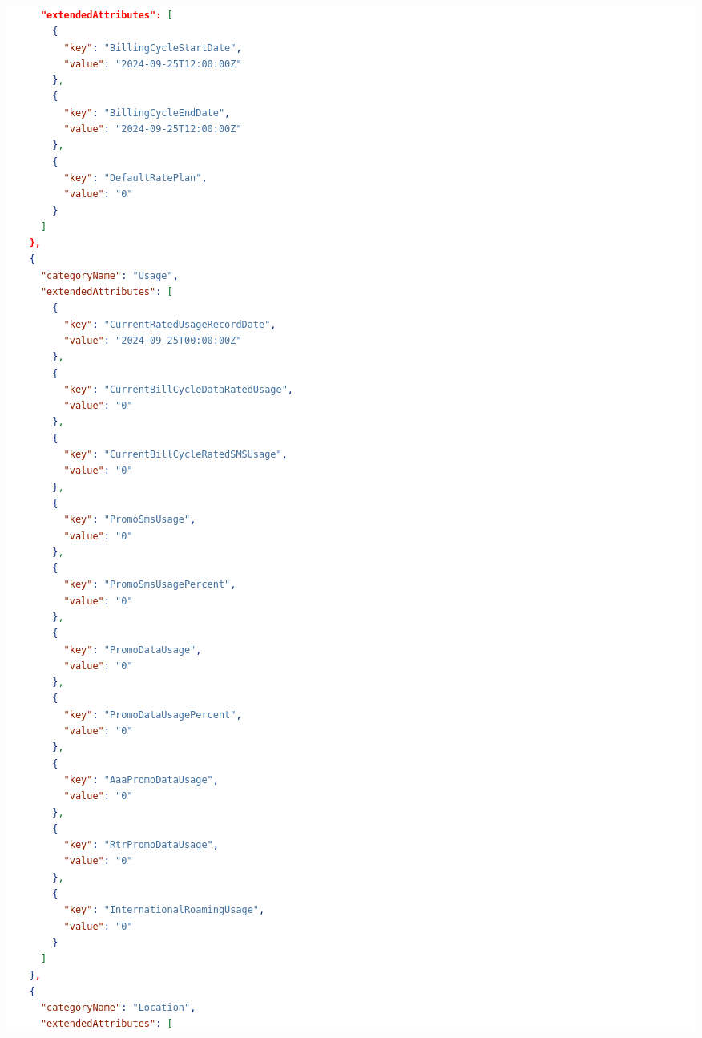 ```json
      "extendedAttributes": [
        {
          "key": "BillingCycleStartDate",
          "value": "2024-09-25T12:00:00Z"
        },
        {
          "key": "BillingCycleEndDate",
          "value": "2024-09-25T12:00:00Z"
        },
        {
          "key": "DefaultRatePlan",
          "value": "0"
        }
      ]
    },
    {
      "categoryName": "Usage",
      "extendedAttributes": [
        {
          "key": "CurrentRatedUsageRecordDate",
          "value": "2024-09-25T00:00:00Z"
        },
        {
          "key": "CurrentBillCycleDataRatedUsage",
          "value": "0"
        },
        {
          "key": "CurrentBillCycleRatedSMSUsage",
          "value": "0"
        },
        {
          "key": "PromoSmsUsage",
          "value": "0"
        },
        {
          "key": "PromoSmsUsagePercent",
          "value": "0"
        },
        {
          "key": "PromoDataUsage",
          "value": "0"
        },
        {
          "key": "PromoDataUsagePercent",
          "value": "0"
        },
        {
          "key": "AaaPromoDataUsage",
          "value": "0"
        },
        {
          "key": "RtrPromoDataUsage",
          "value": "0"
        },
        {
          "key": "InternationalRoamingUsage",
          "value": "0"
        }
      ]
    },
    {
      "categoryName": "Location",
      "extendedAttributes": [
```